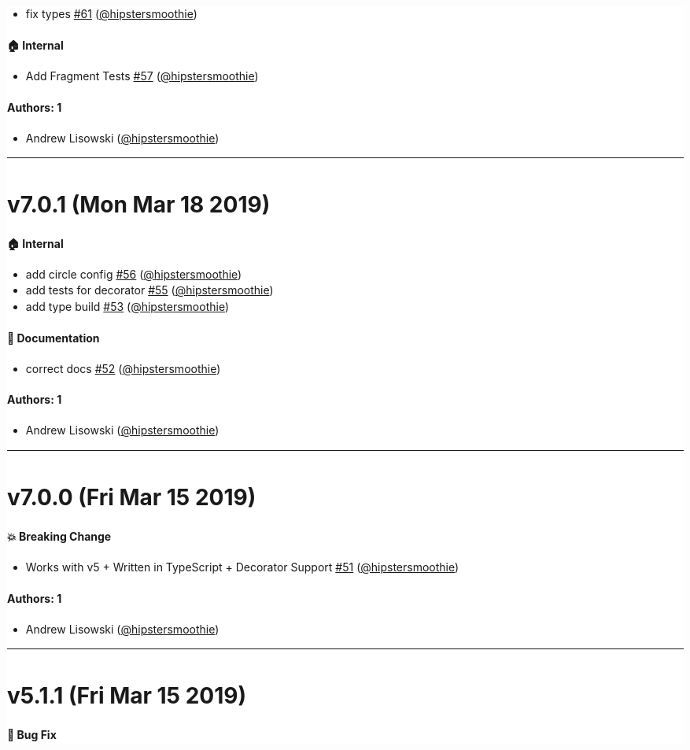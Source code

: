 - fix types [#61](https://github.com/storybooks/addon-jsx/pull/61) ([@hipstersmoothie](https://github.com/hipstersmoothie))

#### 🏠 Internal

- Add Fragment Tests [#57](https://github.com/storybooks/addon-jsx/pull/57) ([@hipstersmoothie](https://github.com/hipstersmoothie))

#### Authors: 1

- Andrew Lisowski ([@hipstersmoothie](https://github.com/hipstersmoothie))

---

# v7.0.1 (Mon Mar 18 2019)

#### 🏠 Internal

- add circle config [#56](https://github.com/storybooks/addon-jsx/pull/56) ([@hipstersmoothie](https://github.com/hipstersmoothie))
- add tests for decorator [#55](https://github.com/storybooks/addon-jsx/pull/55) ([@hipstersmoothie](https://github.com/hipstersmoothie))
- add type build [#53](https://github.com/storybooks/addon-jsx/pull/53) ([@hipstersmoothie](https://github.com/hipstersmoothie))

#### 📝 Documentation

- correct docs [#52](https://github.com/storybooks/addon-jsx/pull/52) ([@hipstersmoothie](https://github.com/hipstersmoothie))

#### Authors: 1

- Andrew Lisowski ([@hipstersmoothie](https://github.com/hipstersmoothie))

---

# v7.0.0 (Fri Mar 15 2019)

#### 💥 Breaking Change

- Works with v5 + Written in TypeScript + Decorator Support [#51](https://github.com/storybooks/addon-jsx/pull/51) ([@hipstersmoothie](https://github.com/hipstersmoothie))

#### Authors: 1

- Andrew Lisowski ([@hipstersmoothie](https://github.com/hipstersmoothie))

---

# v5.1.1 (Fri Mar 15 2019)

#### 🐛 Bug Fix
